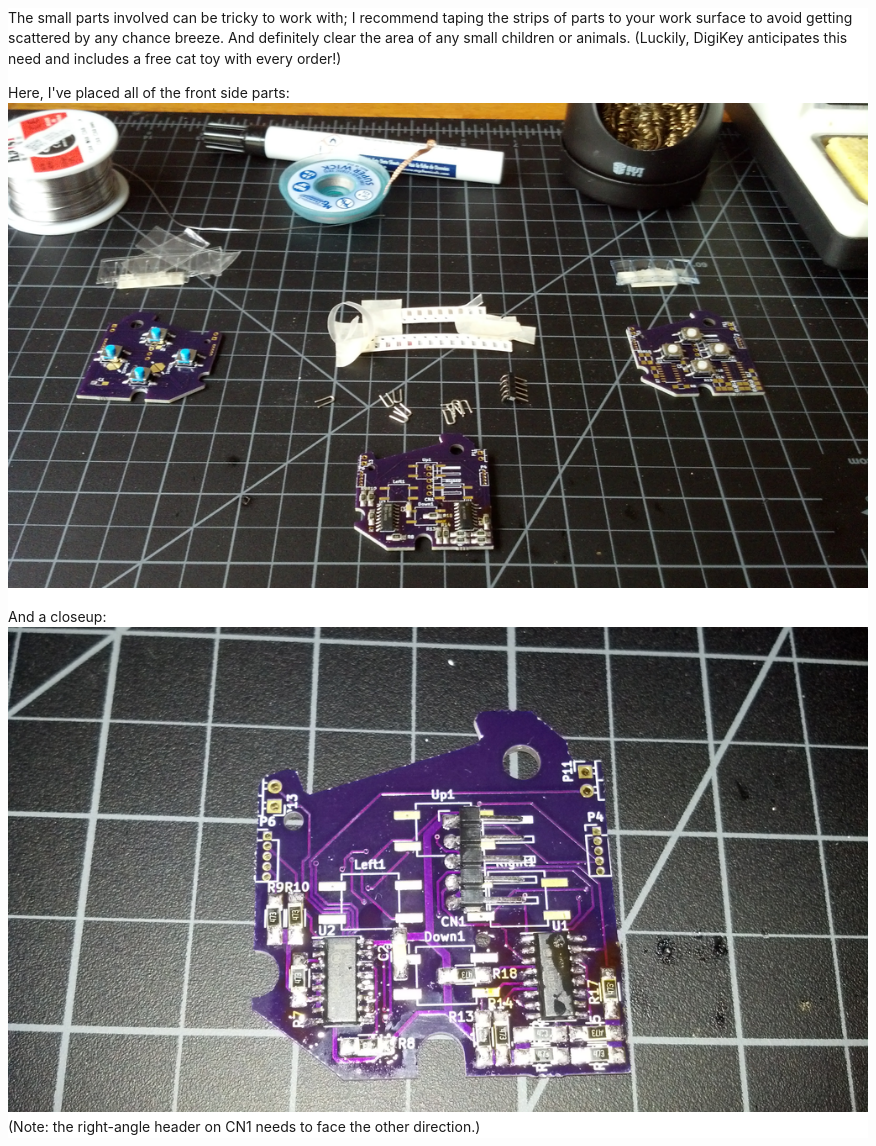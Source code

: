 The small parts involved can be tricky to work with; I recommend taping the
strips of parts to your work surface to avoid getting scattered by any chance
breeze. And definitely clear the area of any small children or animals.
(Luckily, DigiKey anticipates this need and includes a free cat toy with every
order!)

Here, I've placed all of the front side parts:
![Parts Placed](doc/images/20170414_parts_placed.jpg)

And a closeup:
![Closeup Middle Back](doc/images/20170414_closeup_middle_back.jpg)
(Note: the right-angle header on CN1 needs to face the other direction.)
